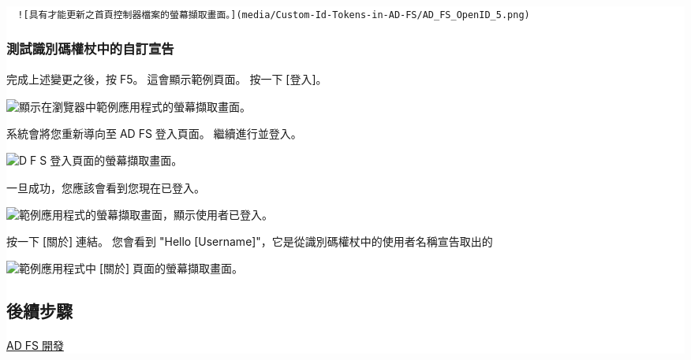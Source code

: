       ![具有才能更新之首頁控制器檔案的螢幕擷取畫面。](media/Custom-Id-Tokens-in-AD-FS/AD_FS_OpenID_5.png)

### <a name="test-the-custom-claims-in-id-token"></a>測試識別碼權杖中的自訂宣告

完成上述變更之後，按 F5。 這會顯示範例頁面。 按一下 [登入]。

![顯示在瀏覽器中範例應用程式的螢幕擷取畫面。](media/Custom-Id-Tokens-in-AD-FS/AD_FS_OpenID_6.PNG)

系統會將您重新導向至 AD FS 登入頁面。 繼續進行並登入。

![D F S 登入頁面的螢幕擷取畫面。](media/Custom-Id-Tokens-in-AD-FS/AD_FS_OpenID_7.PNG)

一旦成功，您應該會看到您現在已登入。

![範例應用程式的螢幕擷取畫面，顯示使用者已登入。](media/Custom-Id-Tokens-in-AD-FS/AD_FS_OpenID_8.png)

按一下 [關於]  連結。 您會看到 "Hello [Username]"，它是從識別碼權杖中的使用者名稱宣告取出的

![範例應用程式中 [關於] 頁面的螢幕擷取畫面。](media/Custom-Id-Tokens-in-AD-FS/AD_FS_OpenID_9.png)

## <a name="next-steps"></a>後續步驟

[AD FS 開發](../../ad-fs/AD-FS-Development.md)
